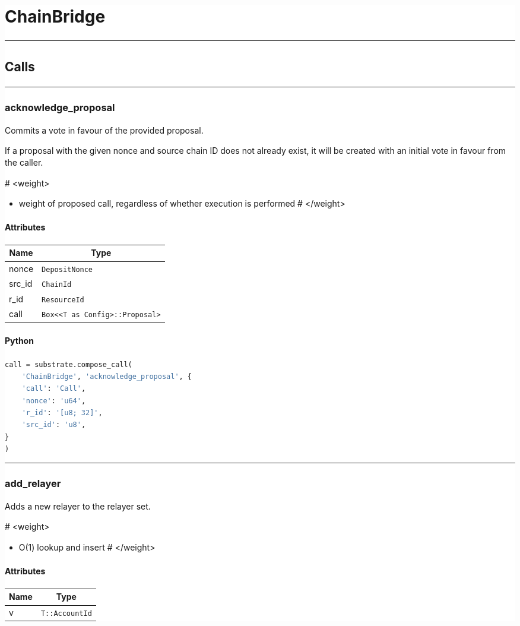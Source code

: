 
# ChainBridge

---------
## Calls

---------
### acknowledge_proposal
Commits a vote in favour of the provided proposal.

If a proposal with the given nonce and source chain ID does not already exist, it will
be created with an initial vote in favour from the caller.

\# &lt;weight&gt;
- weight of proposed call, regardless of whether execution is performed
\# &lt;/weight&gt;
#### Attributes
| Name | Type |
| -------- | -------- | 
| nonce | `DepositNonce` | 
| src_id | `ChainId` | 
| r_id | `ResourceId` | 
| call | `Box<<T as Config>::Proposal>` | 

#### Python
```python
call = substrate.compose_call(
    'ChainBridge', 'acknowledge_proposal', {
    'call': 'Call',
    'nonce': 'u64',
    'r_id': '[u8; 32]',
    'src_id': 'u8',
}
)
```

---------
### add_relayer
Adds a new relayer to the relayer set.

\# &lt;weight&gt;
- O(1) lookup and insert
\# &lt;/weight&gt;
#### Attributes
| Name | Type |
| -------- | -------- | 
| v | `T::AccountId` | 

